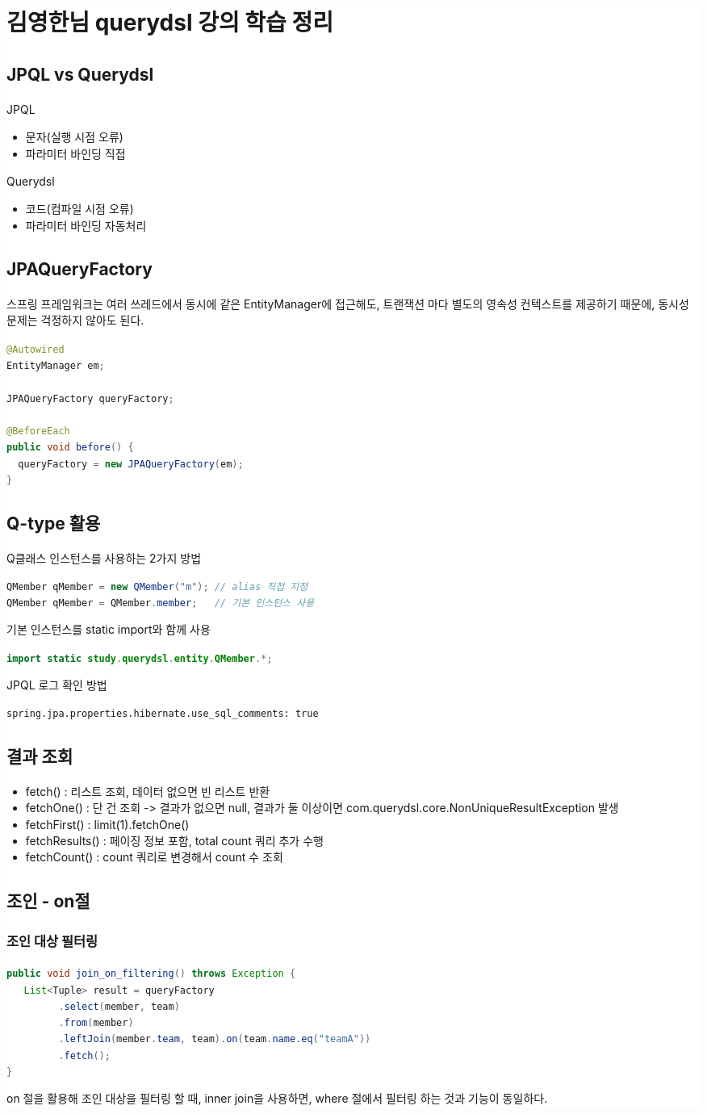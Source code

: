 # 김영한님 querydsl 강의 학습 정리

## JPQL vs Querydsl
JPQL 
 - 문자(실행 시점 오류)
 - 파라미터 바인딩 직접

Querydsl
 - 코드(컴파일 시점 오류)
 - 파라미터 바인딩 자동처리

## JPAQueryFactory
스프링 프레임워크는 여러 쓰레드에서 동시에 같은 EntityManager에 접근해도, 트랜잭션 마다 별도의 영속성 컨텍스트를 제공하기 때문에, 동시성 문제는 걱정하지 않아도 된다.
```java
@Autowired
EntityManager em;

JPAQueryFactory queryFactory;

@BeforeEach
public void before() {
  queryFactory = new JPAQueryFactory(em);
}
```

## Q-type 활용
Q클래스 인스턴스를 사용하는 2가지 방법
```java
QMember qMember = new QMember("m"); // alias 직접 지정
QMember qMember = QMember.member;   // 기본 인스턴스 사용
```
기본 인스턴스를 static import와 함께 사용
```java
import static study.querydsl.entity.QMember.*;
```
JPQL 로그 확인 방법
```
spring.jpa.properties.hibernate.use_sql_comments: true
```

## 결과 조회
 - fetch() :  리스트 조회, 데이터 없으면 빈 리스트 반환
 - fetchOne() : 단 건 조회 -> 결과가 없으면 null, 결과가 둘 이상이면 com.querydsl.core.NonUniqueResultException 발생
 - fetchFirst() : limit(1).fetchOne()
 - fetchResults() : 페이징 정보 포함, total count 쿼리 추가 수행
 - fetchCount() : count 쿼리로 변경해서 count 수 조회
 
 ## 조인 - on절
 ### 조인 대상 필터링
 ```java
 public void join_on_filtering() throws Exception {
    List<Tuple> result = queryFactory
          .select(member, team)
          .from(member)
          .leftJoin(member.team, team).on(team.name.eq("teamA"))
          .fetch();
}
 ```
on 절을 활용해 조인 대상을 필터링 할 때, inner join을 사용하면, where 절에서 필터링 하는 것과 기능이 동일하다. <br/>